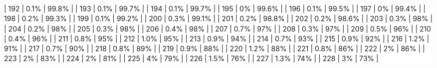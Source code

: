 | 192 | 0.1% | 99.8% |
| 193 | 0.1% | 99.7% |
| 194 | 0.1% | 99.7% |
| 195 | 0% | 99.6% |
| 196 | 0.1% | 99.5% |
| 197 | 0% | 99.4% |
| 198 | 0.2% | 99.3% |
| 199 | 0.1% | 99.2% |
| 200 | 0.3% | 99.1% |
| 201 | 0.2% | 98.8% |
| 202 | 0.2% | 98.6% |
| 203 | 0.3% | 98% |
| 204 | 0.2% | 98% |
| 205 | 0.3% | 98% |
| 206 | 0.4% | 98% |
| 207 | 0.7% | 97% |
| 208 | 0.3% | 97% |
| 209 | 0.5% | 96% |
| 210 | 0.4% | 96% |
| 211 | 0.8% | 95% |
| 212 | 1.0% | 95% |
| 213 | 0.9% | 94% |
| 214 | 0.7% | 93% |
| 215 | 0.9% | 92% |
| 216 | 1.2% | 91% |
| 217 | 0.7% | 90% |
| 218 | 0.8% | 89% |
| 219 | 0.9% | 88% |
| 220 | 1.2% | 88% |
| 221 | 0.8% | 86% |
| 222 | 2% | 86% |
| 223 | 2% | 83% |
| 224 | 2% | 81% |
| 225 | 4% | 79% |
| 226 | 1.5% | 76% |
| 227 | 1.3% | 74% |
| 228 | 3% | 73% |
